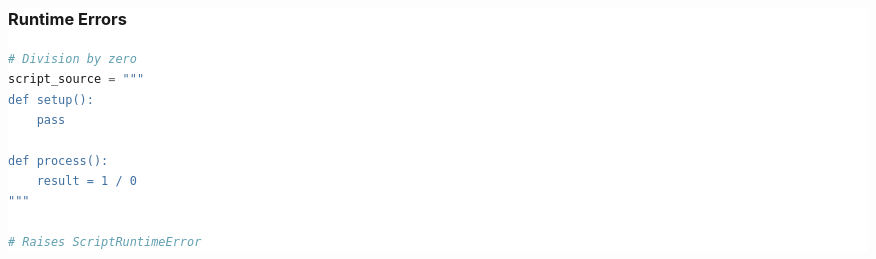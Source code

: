 ### Runtime Errors

```python
# Division by zero
script_source = """
def setup():
    pass

def process():
    result = 1 / 0
"""

# Raises ScriptRuntimeError
```
